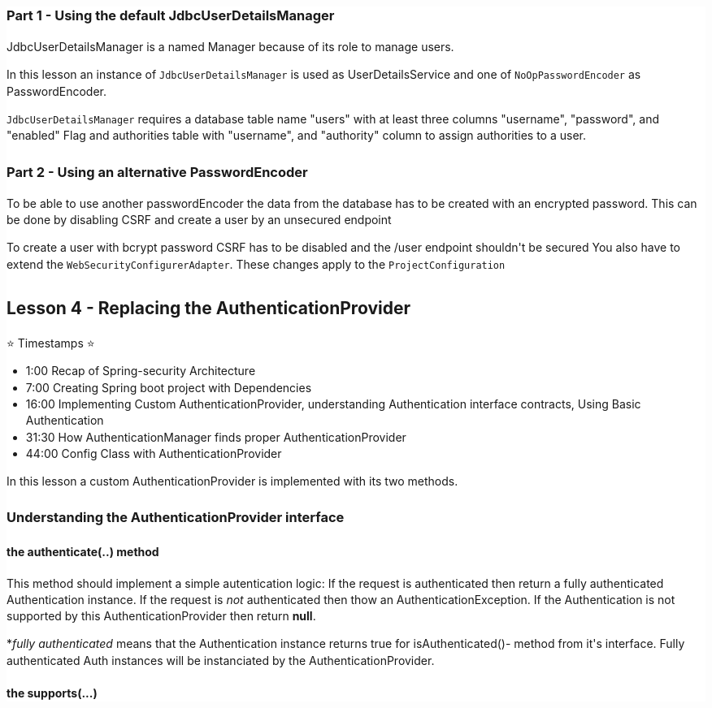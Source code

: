 ### Part 1 - Using the default JdbcUserDetailsManager

JdbcUserDetailsManager is a named Manager because of its role to manage users. 

In this lesson an instance of `JdbcUserDetailsManager` is used as UserDetailsService and one of `NoOpPasswordEncoder`
as PasswordEncoder. 

`JdbcUserDetailsManager` requires a database table name "users" with at least three columns "username", "password", and 
"enabled" Flag and authorities table with "username", and "authority" column to assign authorities to a user.

### Part 2 - Using an alternative PasswordEncoder

To be able to use another passwordEncoder the data from the database has to be created with an encrypted password.
This can be done by disabling CSRF and create a user by an unsecured endpoint 

To create a user with bcrypt password CSRF has to be disabled and the /user endpoint shouldn't be secured
You also have to extend the `WebSecurityConfigurerAdapter`. These changes apply to the `ProjectConfiguration`


## Lesson 4 - Replacing the AuthenticationProvider

⭐ Timestamps ⭐
- 1:00 Recap of Spring-security Architecture
- 7:00 Creating Spring boot project with Dependencies
- 16:00 Implementing Custom AuthenticationProvider, understanding Authentication interface contracts, Using Basic Authentication
- 31:30 How AuthenticationManager finds proper AuthenticationProvider
- 44:00 Config Class with AuthenticationProvider


In this lesson a custom AuthenticationProvider is implemented with its two methods.

### Understanding the AuthenticationProvider interface 

#### the authenticate(..) method

This method should implement a simple autentication logic:
If the request is authenticated then return a fully authenticated Authentication instance.
If the request is *not* authenticated then thow an AuthenticationException.
If the Authentication is not supported by this AuthenticationProvider then return **null**.


**fully authenticated* means that the Authentication instance returns true for  isAuthenticated()- method 
from it's interface. Fully authenticated Auth instances will be instanciated by the AuthenticationProvider.

#### the supports(...)   
